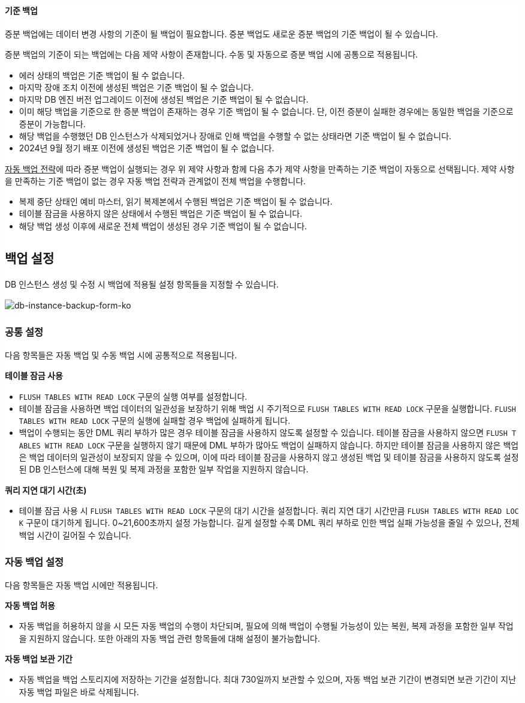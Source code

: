 #### 기준 백업

증분 백업에는 데이터 변경 사항의 기준이 될 백업이 필요합니다. 증분 백업도 새로운 증분 백업의 기준 백업이 될 수 있습니다.

증분 백업의 기준이 되는 백업에는 다음 제약 사항이 존재합니다. 수동 및 자동으로 증분 백업 시에 공통으로 적용됩니다.
* 에러 상태의 백업은 기준 백업이 될 수 없습니다.
* 마지막 장애 조치 이전에 생성된 백업은 기준 백업이 될 수 없습니다.
* 마지막 DB 엔진 버전 업그레이드 이전에 생성된 백업은 기준 백업이 될 수 없습니다.
* 이미 해당 백업을 기준으로 한 증분 백업이 존재하는 경우 기준 백업이 될 수 없습니다. 단, 이전 증분이 실패한 경우에는 동일한 백업을 기준으로 증분이 가능합니다.
* 해당 백업을 수행했던 DB 인스턴스가 삭제되었거나 장애로 인해 백업을 수행할 수 없는 상태라면 기준 백업이 될 수 없습니다.
* 2024년 9월 정기 배포 이전에 생성된 백업은 기준 백업이 될 수 없습니다.

[자동 백업 전략](#자동-백업-설정)에 따라 증분 백업이 실행되는 경우 위 제약 사항과 함께 다음 추가 제약 사항을 만족하는 기준 백업이 자동으로 선택됩니다. 제약 사항을 만족하는 기준 백업이 없는 경우 자동 백업 전략과 관계없이 전체 백업을 수행합니다.
* 복제 중단 상태인 예비 마스터, 읽기 복제본에서 수행된 백업은 기준 백업이 될 수 없습니다.
* 테이블 잠금을 사용하지 않은 상태에서 수행된 백업은 기준 백업이 될 수 없습니다.
* 해당 백업 생성 이후에 새로운 전체 백업이 생성된 경우 기준 백업이 될 수 없습니다.

## 백업 설정

DB 인스턴스 생성 및 수정 시 백업에 적용될 설정 항목들을 지정할 수 있습니다.

![db-instance-backup-form-ko](https://static-station.ngoic.com/v1/AUTH_c8bd5293535a46f8bc6705b349f67ea3/cdn/prod_rds/mysql/24.11.12/db-instance-backup-form-ko.png)

### 공통 설정

다음 항목들은 자동 백업 및 수동 백업 시에 공통적으로 적용됩니다.

**테이블 잠금 사용**

* `FLUSH TABLES WITH READ LOCK` 구문의 실행 여부를 설정합니다.
* 테이블 잠금을 사용하면 백업 데이터의 일관성을 보장하기 위해 백업 시 주기적으로 `FLUSH TABLES WITH READ LOCK` 구문을 실행합니다. `FLUSH TABLES WITH READ LOCK` 구문의 실행에 실패할 경우 백업에 실패하게 됩니다.
* 백업이 수행되는 동안 DML 쿼리 부하가 많은 경우 테이블 잠금을 사용하지 않도록 설정할 수 있습니다. 테이블 잠금을 사용하지 않으면 `FLUSH TABLES WITH READ LOCK` 구문을 실행하지 않기 때문에 DML 부하가 많아도 백업이 실패하지 않습니다. 하지만 테이블 잠금을 사용하지 않은 백업은 백업 데이터의 일관성이 보장되지 않을 수 있으며, 이에 따라 테이블 잠금을 사용하지 않고 생성된 백업 및 테이블 잠금을 사용하지 않도록 설정된 DB 인스턴스에 대해 복원 및 복제 과정을 포함한 일부 작업을 지원하지 않습니다.

**쿼리 지연 대기 시간(초)**

* 테이블 잠금 사용 시 `FLUSH TABLES WITH READ LOCK` 구문의 대기 시간을 설정합니다. 쿼리 지연 대기 시간만큼 `FLUSH TABLES WITH READ LOCK` 구문이 대기하게 됩니다. 0~21,600초까지 설정 가능합니다. 길게 설정할 수록 DML 쿼리 부하로 인한 백업 실패 가능성을 줄일 수 있으나, 전체 백업 시간이 길어질 수 있습니다.

### 자동 백업 설정

다음 항목들은 자동 백업 시에만 적용됩니다.

**자동 백업 허용**

* 자동 백업을 허용하지 않을 시 모든 자동 백업의 수행이 차단되며, 필요에 의해 백업이 수행될 가능성이 있는 복원, 복제 과정을 포함한 일부 작업을 지원하지 않습니다. 또한 아래의 자동 백업 관련 항목들에 대해 설정이 불가능합니다.

**자동 백업 보관 기간**

* 자동 백업을 백업 스토리지에 저장하는 기간을 설정합니다. 최대 730일까지 보관할 수 있으며, 자동 백업 보관 기간이 변경되면 보관 기간이 지난 자동 백업 파일은 바로 삭제됩니다.
